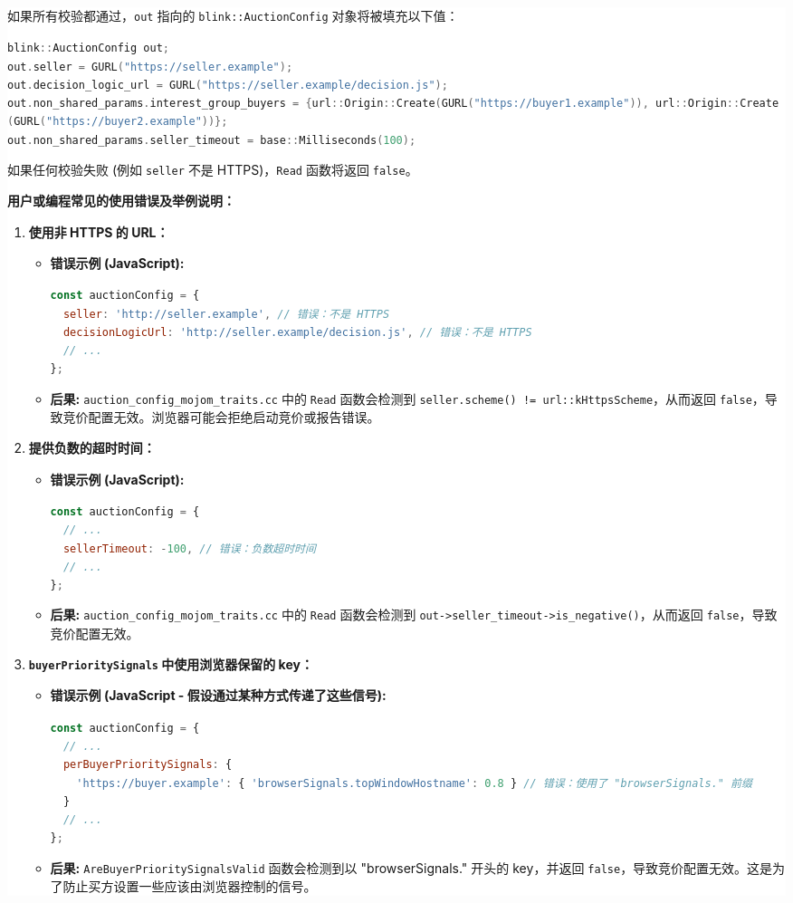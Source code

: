 如果所有校验都通过，`out` 指向的 `blink::AuctionConfig` 对象将被填充以下值：

```cpp
blink::AuctionConfig out;
out.seller = GURL("https://seller.example");
out.decision_logic_url = GURL("https://seller.example/decision.js");
out.non_shared_params.interest_group_buyers = {url::Origin::Create(GURL("https://buyer1.example")), url::Origin::Create(GURL("https://buyer2.example"))};
out.non_shared_params.seller_timeout = base::Milliseconds(100);
```

如果任何校验失败 (例如 `seller` 不是 HTTPS)，`Read` 函数将返回 `false`。

**用户或编程常见的使用错误及举例说明：**

1. **使用非 HTTPS 的 URL：**

   - **错误示例 (JavaScript):**
     ```javascript
     const auctionConfig = {
       seller: 'http://seller.example', // 错误：不是 HTTPS
       decisionLogicUrl: 'http://seller.example/decision.js', // 错误：不是 HTTPS
       // ...
     };
     ```
   - **后果:** `auction_config_mojom_traits.cc` 中的 `Read` 函数会检测到 `seller.scheme() != url::kHttpsScheme`，从而返回 `false`，导致竞价配置无效。浏览器可能会拒绝启动竞价或报告错误。

2. **提供负数的超时时间：**

   - **错误示例 (JavaScript):**
     ```javascript
     const auctionConfig = {
       // ...
       sellerTimeout: -100, // 错误：负数超时时间
       // ...
     };
     ```
   - **后果:** `auction_config_mojom_traits.cc` 中的 `Read` 函数会检测到 `out->seller_timeout->is_negative()`，从而返回 `false`，导致竞价配置无效。

3. **`buyerPrioritySignals` 中使用浏览器保留的 key：**

   - **错误示例 (JavaScript - 假设通过某种方式传递了这些信号):**
     ```javascript
     const auctionConfig = {
       // ...
       perBuyerPrioritySignals: {
         'https://buyer.example': { 'browserSignals.topWindowHostname': 0.8 } // 错误：使用了 "browserSignals." 前缀
       }
       // ...
     };
     ```
   - **后果:** `AreBuyerPrioritySignalsValid` 函数会检测到以 "browserSignals." 开头的 key，并返回 `false`，导致竞价配置无效。这是为了防止买方设置一些应该由浏览器控制的信号。
